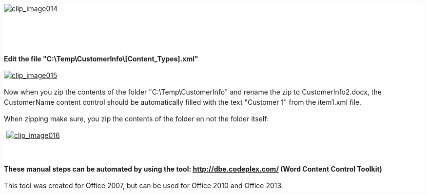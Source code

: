 <p><a href="http://www.roelvanlisdonk.nl/wp-content/uploads/2013/10/clip_image014.png" rel="lightbox"><img title="clip_image014" style="border-top: 0px; border-right: 0px; background-image: none; border-bottom: 0px; padding-top: 0px; padding-left: 0px; margin: 0px; border-left: 0px; display: inline; padding-right: 0px" border="0" alt="clip_image014" src="http://www.roelvanlisdonk.nl/wp-content/uploads/2013/10/clip_image014_thumb.png" width="244" height="34" /></a></p>  <p>&#160;</p>  <p>&#160;</p>  <p><strong>Edit the file &quot;C:\Temp\CustomerInfo\[Content_Types].xml&quot;</strong></p>  <p><a href="http://www.roelvanlisdonk.nl/wp-content/uploads/2013/10/clip_image015.png" rel="lightbox"><img title="clip_image015" style="border-top: 0px; border-right: 0px; background-image: none; border-bottom: 0px; padding-top: 0px; padding-left: 0px; margin: 0px; border-left: 0px; display: inline; padding-right: 0px" border="0" alt="clip_image015" src="http://www.roelvanlisdonk.nl/wp-content/uploads/2013/10/clip_image015_thumb.png" width="244" height="39" /></a></p>  <p>Now when you zip the contents of the folder &quot;C:\Temp\CustomerInfo&quot; and rename the zip to CustomerInfo2.docx, the CustomerName content control should be automatically filled with the text &quot;Customer 1&quot; from the item1.xml file.</p>  <p>When zipping make sure, you zip the contents of the folder en not the folder itself:</p>  <p><a href="http://www.roelvanlisdonk.nl/wp-content/uploads/2013/10/clip_image016.png" rel="lightbox"><img title="clip_image016" style="border-top: 0px; border-right: 0px; background-image: none; border-bottom: 0px; padding-top: 0px; padding-left: 0px; margin: 0px 5px; border-left: 0px; display: inline; padding-right: 0px" border="0" alt="clip_image016" src="http://www.roelvanlisdonk.nl/wp-content/uploads/2013/10/clip_image016_thumb.png" width="244" height="182" /></a></p>  <p>&#160;</p>  <p><strong>These manual steps can be automated by using the tool: </strong><a href="http://dbe.codeplex.com/"><strong>http://dbe.codeplex.com/</strong></a><strong> (Word Content Control Toolkit)</strong></p>  <p>This tool was created for Office 2007, but can be used for Office 2010 and Office 2013.</p>